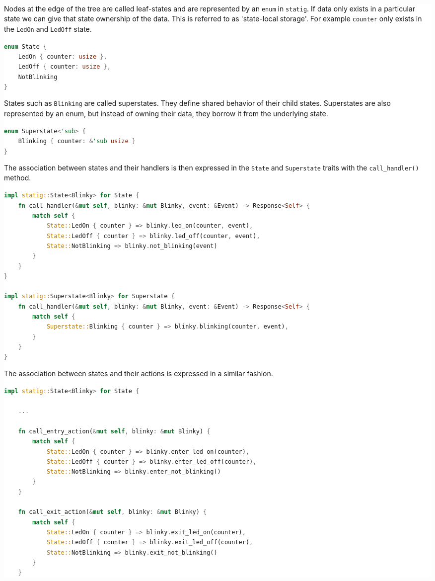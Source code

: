 Nodes at the edge of the tree are called leaf-states and are represented by an `enum` in `statig`. If data only exists in a particular state we can give that state ownership of the data. This is referred to as 'state-local storage'. For example `counter` only exists in the `LedOn` and `LedOff` state.

```rust
enum State {
    LedOn { counter: usize },
    LedOff { counter: usize },
    NotBlinking
}
```

States such as `Blinking` are called superstates. They define shared behavior of their child states. Superstates are also represented by an enum, but instead of owning their data, they borrow it from the underlying state.

```rust
enum Superstate<'sub> {
    Blinking { counter: &'sub usize }
}
```

The association between states and their handlers is then expressed in the `State` and `Superstate` traits with the `call_handler()` method.

```rust
impl statig::State<Blinky> for State {
    fn call_handler(&mut self, blinky: &mut Blinky, event: &Event) -> Response<Self> {
        match self {
            State::LedOn { counter } => blinky.led_on(counter, event),
            State::LedOff { counter } => blinky.led_off(counter, event),
            State::NotBlinking => blinky.not_blinking(event)
        }
    }
}

impl statig::Superstate<Blinky> for Superstate {
    fn call_handler(&mut self, blinky: &mut Blinky, event: &Event) -> Response<Self> {
        match self {
            Superstate::Blinking { counter } => blinky.blinking(counter, event),
        }
    }
}
```

The association between states and their actions is expressed in a similar fashion.

```rust
impl statig::State<Blinky> for State {
    
    ...

    fn call_entry_action(&mut self, blinky: &mut Blinky) {
        match self {
            State::LedOn { counter } => blinky.enter_led_on(counter),
            State::LedOff { counter } => blinky.enter_led_off(counter),
            State::NotBlinking => blinky.enter_not_blinking()
        }
    }

    fn call_exit_action(&mut self, blinky: &mut Blinky) {
        match self {
            State::LedOn { counter } => blinky.exit_led_on(counter),
            State::LedOff { counter } => blinky.exit_led_off(counter),
            State::NotBlinking => blinky.exit_not_blinking()
        }
    }
```